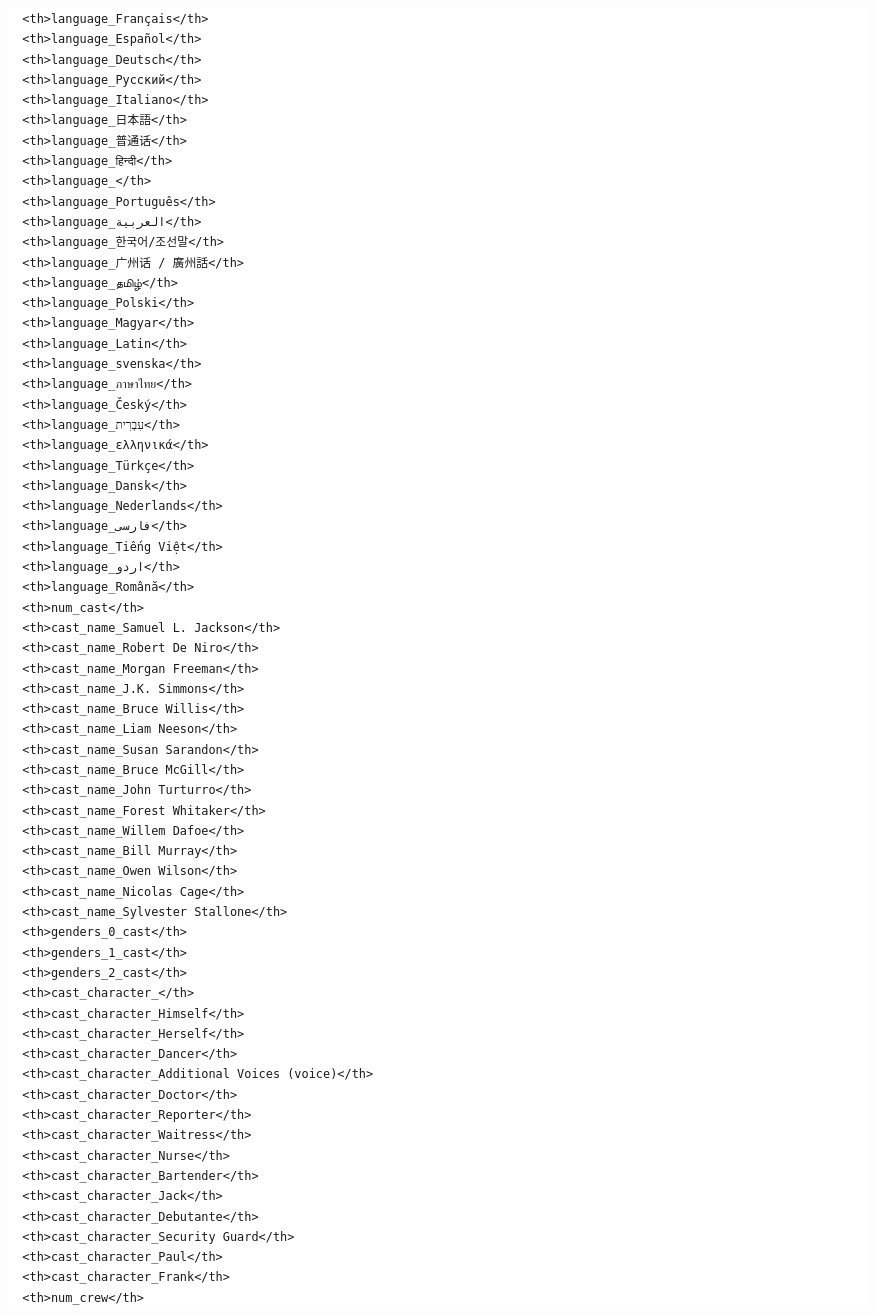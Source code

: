       <th>language_Français</th>
      <th>language_Español</th>
      <th>language_Deutsch</th>
      <th>language_Pусский</th>
      <th>language_Italiano</th>
      <th>language_日本語</th>
      <th>language_普通话</th>
      <th>language_हिन्दी</th>
      <th>language_</th>
      <th>language_Português</th>
      <th>language_العربية</th>
      <th>language_한국어/조선말</th>
      <th>language_广州话 / 廣州話</th>
      <th>language_தமிழ்</th>
      <th>language_Polski</th>
      <th>language_Magyar</th>
      <th>language_Latin</th>
      <th>language_svenska</th>
      <th>language_ภาษาไทย</th>
      <th>language_Český</th>
      <th>language_עִבְרִית</th>
      <th>language_ελληνικά</th>
      <th>language_Türkçe</th>
      <th>language_Dansk</th>
      <th>language_Nederlands</th>
      <th>language_فارسی</th>
      <th>language_Tiếng Việt</th>
      <th>language_اردو</th>
      <th>language_Română</th>
      <th>num_cast</th>
      <th>cast_name_Samuel L. Jackson</th>
      <th>cast_name_Robert De Niro</th>
      <th>cast_name_Morgan Freeman</th>
      <th>cast_name_J.K. Simmons</th>
      <th>cast_name_Bruce Willis</th>
      <th>cast_name_Liam Neeson</th>
      <th>cast_name_Susan Sarandon</th>
      <th>cast_name_Bruce McGill</th>
      <th>cast_name_John Turturro</th>
      <th>cast_name_Forest Whitaker</th>
      <th>cast_name_Willem Dafoe</th>
      <th>cast_name_Bill Murray</th>
      <th>cast_name_Owen Wilson</th>
      <th>cast_name_Nicolas Cage</th>
      <th>cast_name_Sylvester Stallone</th>
      <th>genders_0_cast</th>
      <th>genders_1_cast</th>
      <th>genders_2_cast</th>
      <th>cast_character_</th>
      <th>cast_character_Himself</th>
      <th>cast_character_Herself</th>
      <th>cast_character_Dancer</th>
      <th>cast_character_Additional Voices (voice)</th>
      <th>cast_character_Doctor</th>
      <th>cast_character_Reporter</th>
      <th>cast_character_Waitress</th>
      <th>cast_character_Nurse</th>
      <th>cast_character_Bartender</th>
      <th>cast_character_Jack</th>
      <th>cast_character_Debutante</th>
      <th>cast_character_Security Guard</th>
      <th>cast_character_Paul</th>
      <th>cast_character_Frank</th>
      <th>num_crew</th>
